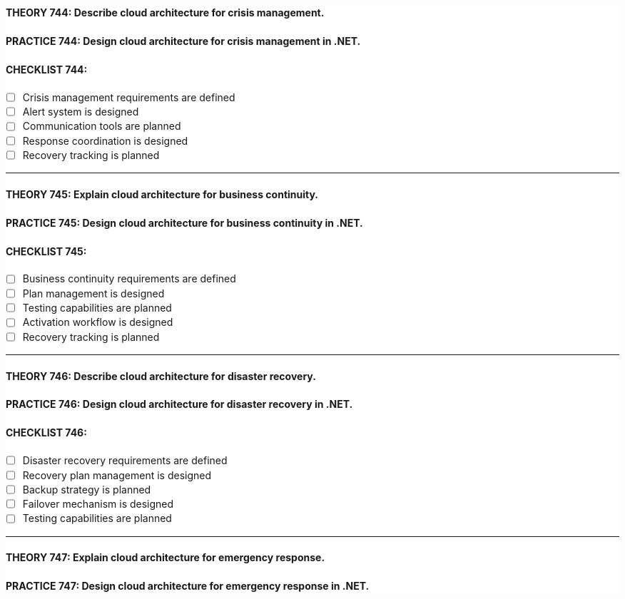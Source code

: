 
#### THEORY 744: Describe cloud architecture for crisis management.

#### PRACTICE 744: Design cloud architecture for crisis management in .NET.

#### CHECKLIST 744:

- [ ] Crisis management requirements are defined
- [ ] Alert system is designed
- [ ] Communication tools are planned
- [ ] Response coordination is designed
- [ ] Recovery tracking is planned

---

#### THEORY 745: Explain cloud architecture for business continuity.

#### PRACTICE 745: Design cloud architecture for business continuity in .NET.

#### CHECKLIST 745:

- [ ] Business continuity requirements are defined
- [ ] Plan management is designed
- [ ] Testing capabilities are planned
- [ ] Activation workflow is designed
- [ ] Recovery tracking is planned

---

#### THEORY 746: Describe cloud architecture for disaster recovery.

#### PRACTICE 746: Design cloud architecture for disaster recovery in .NET.

#### CHECKLIST 746:

- [ ] Disaster recovery requirements are defined
- [ ] Recovery plan management is designed
- [ ] Backup strategy is planned
- [ ] Failover mechanism is designed
- [ ] Testing capabilities are planned

---

#### THEORY 747: Explain cloud architecture for emergency response.

#### PRACTICE 747: Design cloud architecture for emergency response in .NET.
